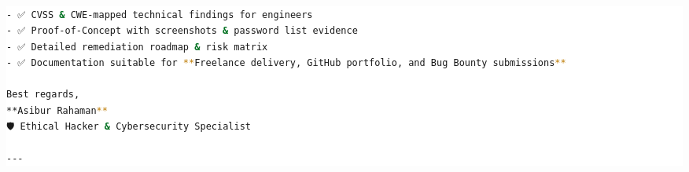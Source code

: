    ```bash
- ✅ CVSS & CWE-mapped technical findings for engineers  
- ✅ Proof-of-Concept with screenshots & password list evidence  
- ✅ Detailed remediation roadmap & risk matrix  
- ✅ Documentation suitable for **Freelance delivery, GitHub portfolio, and Bug Bounty submissions**  

Best regards,  
**Asibur Rahaman**  
🛡 Ethical Hacker & Cybersecurity Specialist  

---
